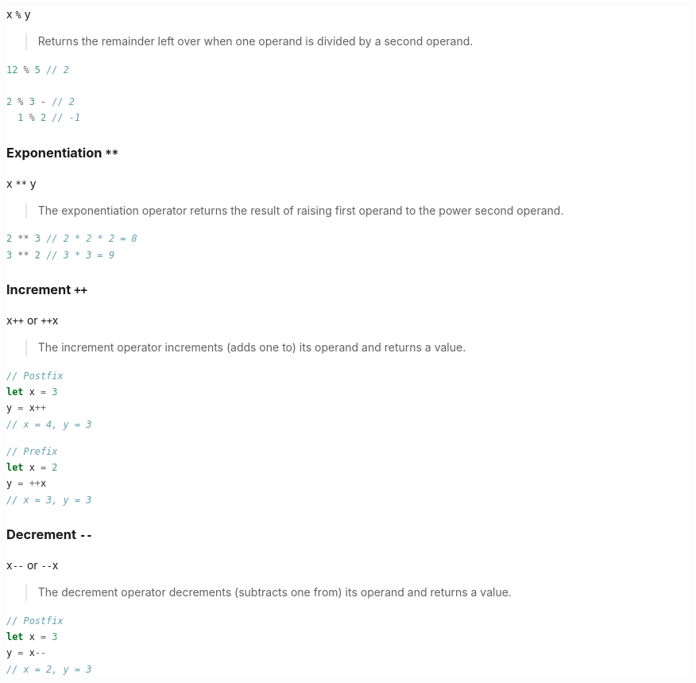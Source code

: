 x `%` y

> Returns the remainder left over when one operand is divided by a second operand.

```js
12 % 5 // 2

2 % 3 - // 2
  1 % 2 // -1
```



### Exponentiation `**`

x `**` y

> The exponentiation operator returns the result of raising first operand to the power second operand.

```js
2 ** 3 // 2 * 2 * 2 = 8
3 ** 2 // 3 * 3 = 9
```



### Increment `++`

x`++` or `++`x

> The increment operator increments (adds one to) its operand and returns a value.

```js
// Postfix
let x = 3
y = x++
// x = 4, y = 3
```

```js
// Prefix
let x = 2
y = ++x
// x = 3, y = 3
```



### Decrement `--`

x`--` or `--`x

> The decrement operator decrements (subtracts one from) its operand and returns a value.

```js
// Postfix
let x = 3
y = x--
// x = 2, y = 3
```
